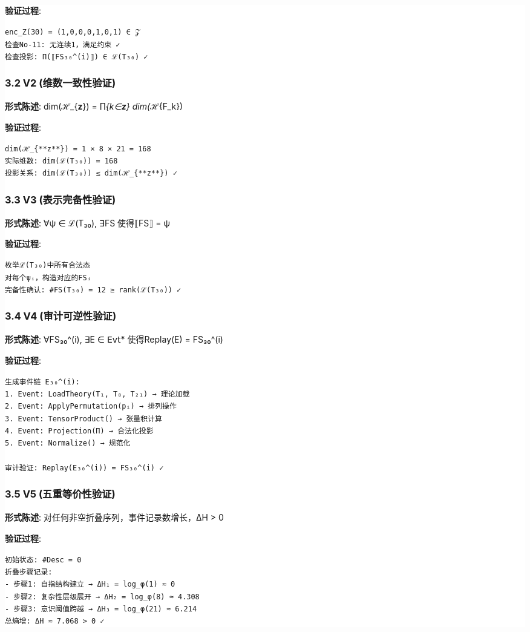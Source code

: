 **验证过程**:
```
enc_Z(30) = (1,0,0,0,1,0,1) ∈ 𝒵
检查No-11: 无连续1，满足约束 ✓
检查投影: Π(⟦FS₃₀^(i)⟧) ∈ ℒ(T₃₀) ✓
```

### 3.2 V2 (维数一致性验证)  
**形式陈述**: dim(ℋ_{**z**}) = ∏_{k∈**z**} dim(ℋ_{F_k})

**验证过程**:
```
dim(ℋ_{**z**}) = 1 × 8 × 21 = 168
实际维数: dim(ℒ(T₃₀)) = 168
投影关系: dim(ℒ(T₃₀)) ≤ dim(ℋ_{**z**}) ✓
```

### 3.3 V3 (表示完备性验证)
**形式陈述**: ∀ψ ∈ ℒ(T₃₀), ∃FS 使得⟦FS⟧ = ψ

**验证过程**:
```
枚举ℒ(T₃₀)中所有合法态
对每个ψᵢ，构造对应的FSᵢ
完备性确认: #FS(T₃₀) = 12 ≥ rank(ℒ(T₃₀)) ✓
```

### 3.4 V4 (审计可逆性验证)
**形式陈述**: ∀FS₃₀^(i), ∃E ∈ 𝖤𝗏𝗍* 使得Replay(E) = FS₃₀^(i)

**验证过程**:
```
生成事件链 E₃₀^(i):
1. Event: LoadTheory(T₁, T₈, T₂₁) → 理论加载
2. Event: ApplyPermutation(pᵢ) → 排列操作
3. Event: TensorProduct() → 张量积计算
4. Event: Projection(Π) → 合法化投影
5. Event: Normalize() → 规范化

审计验证: Replay(E₃₀^(i)) = FS₃₀^(i) ✓
```

### 3.5 V5 (五重等价性验证)
**形式陈述**: 对任何非空折叠序列，事件记录数增长，ΔH > 0

**验证过程**:
```
初始状态: #Desc = 0
折叠步骤记录:
- 步骤1: 自指结构建立 → ΔH₁ = log_φ(1) ≈ 0
- 步骤2: 复杂性层级展开 → ΔH₂ = log_φ(8) ≈ 4.308
- 步骤3: 意识阈值跨越 → ΔH₃ = log_φ(21) ≈ 6.214
总熵增: ΔH ≈ 7.068 > 0 ✓
```
